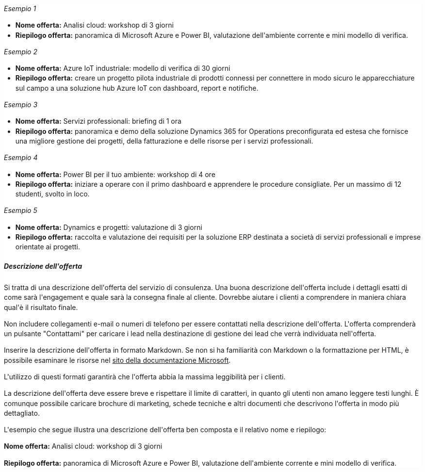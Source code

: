 *Esempio 1*

-   **Nome offerta:** Analisi cloud: workshop di 3 giorni
-   **Riepilogo offerta:** panoramica di Microsoft Azure e Power BI, valutazione dell'ambiente corrente e mini modello di verifica.

*Esempio 2*

-   **Nome offerta:** Azure IoT industriale: modello di verifica di 30 giorni
-   **Riepilogo offerta:** creare un progetto pilota industriale di prodotti connessi per connettere in modo sicuro le apparecchiature sul campo a una soluzione hub Azure IoT con dashboard, report e notifiche.

*Esempio 3*

-   **Nome offerta:** Servizi professionali: briefing di 1 ora
-   **Riepilogo offerta:** panoramica e demo della soluzione Dynamics 365 for Operations preconfigurata ed estesa che fornisce una migliore gestione dei progetti, della fatturazione e delle risorse per i servizi professionali.

*Esempio 4*

-   **Nome offerta:** Power BI per il tuo ambiente: workshop di 4 ore
-   **Riepilogo offerta:** iniziare a operare con il primo dashboard e apprendere le procedure consigliate. Per un massimo di 12 studenti, svolto in loco.

*Esempio 5*

-   **Nome offerta:** Dynamics e progetti: valutazione di 3 giorni
-   **Riepilogo offerta:** raccolta e valutazione dei requisiti per la soluzione ERP destinata a società di servizi professionali e imprese orientate ai progetti.

##### <a name="offer-description"></a>Descrizione dell'offerta

Si tratta di una descrizione dell'offerta del servizio di consulenza. Una buona descrizione dell'offerta include i dettagli esatti di come sarà l'engagement e quale sarà la consegna finale al cliente. Dovrebbe aiutare i clienti a comprendere in maniera chiara qual'è il risultato finale.

Non includere collegamenti e-mail o numeri di telefono per essere contattati nella descrizione dell'offerta. L'offerta comprenderà un pulsante "Contattami" per caricare i lead nella destinazione di gestione dei lead che verrà individuata nell'offerta.

Inserire la descrizione dell'offerta in formato Markdown. Se non si ha familiarità con Markdown o la formattazione per HTML, è possibile esaminare le risorse nel [sito della documentazione Microsoft](https://docs.microsoft.com/contribute/how-to-write-use-markdown).

L'utilizzo di questi formati garantirà che l'offerta abbia la massima leggibilità per i clienti.

La descrizione dell'offerta deve essere breve e rispettare il limite di caratteri, in quanto gli utenti non amano leggere testi lunghi. È comunque possibile caricare brochure di marketing, schede tecniche e altri documenti che descrivono l'offerta in modo più dettagliato.

L'esempio che segue illustra una descrizione dell'offerta ben composta e il relativo nome e riepilogo:

**Nome offerta:** Analisi cloud: workshop di 3 giorni

**Riepilogo offerta:** panoramica di Microsoft Azure e Power BI, valutazione dell'ambiente corrente e mini modello di verifica.
